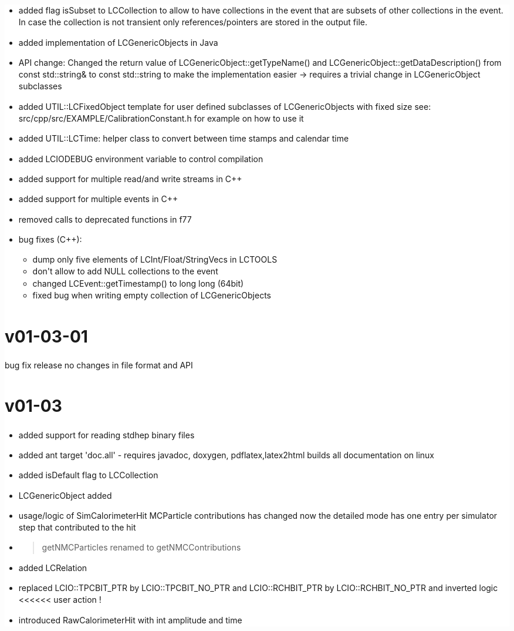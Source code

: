  - added flag isSubset to LCCollection to allow to have collections in the event that 
   are subsets of other collections in the event. In case the collection is not transient
   only references/pointers are stored in the output file.

 - added implementation of LCGenericObjects in Java

 - API change:  Changed the return value of LCGenericObject::getTypeName() and 
   LCGenericObject::getDataDescription() from const std::string& to 
   const std::string to  make the implementation easier
   -> requires a trivial change in LCGenericObject subclasses

 - added UTIL::LCFixedObject template for user defined subclasses of LCGenericObjects
   with fixed size
   see: src/cpp/src/EXAMPLE/CalibrationConstant.h for example on how to use it

 - added UTIL::LCTime: helper class to convert between time stamps and calendar time

 - added LCIODEBUG environment variable to control compilation

 - added support for multiple read/and write streams in C++

 - added support for multiple events in C++

 - removed calls to deprecated functions in f77

 - bug fixes (C++):
     + dump only five elements of LCInt/Float/StringVecs in LCTOOLS
     + don't allow to add NULL collections to the event
     + changed LCEvent::getTimestamp() to long long (64bit) 
     + fixed bug when writing empty collection of LCGenericObjects
 
# v01-03-01
  bug fix release
  no changes in file format and API

# v01-03
  - added support for reading stdhep binary files  

  - added ant target 'doc.all' - requires javadoc, doxygen, pdflatex,latex2html
    builds all documentation on linux 
	
  - added isDefault flag to LCCollection   

  - LCGenericObject added

  - usage/logic of SimCalorimeterHit MCParticle contributions has changed
    now the detailed mode has one entry per simulator step that contributed to the hit 

  - > getNMCParticles renamed to getNMCContributions


  - added LCRelation

  - replaced LCIO::TPCBIT_PTR by LCIO::TPCBIT_NO_PTR and 
    LCIO::RCHBIT_PTR by LCIO::RCHBIT_NO_PTR and inverted logic  <<<<<< user action !
 
  - introduced RawCalorimeterHit with int amplitude and time
